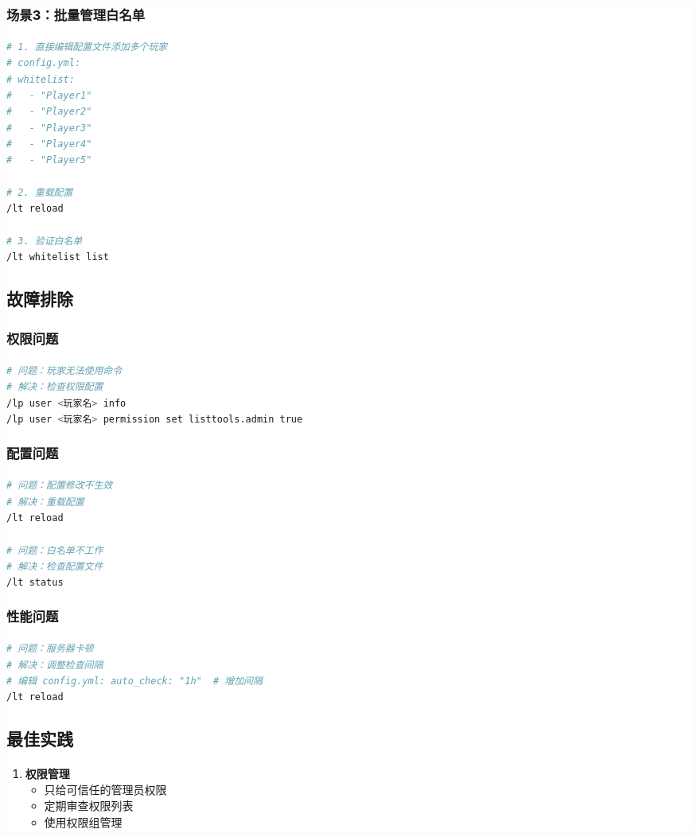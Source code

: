 ### 场景3：批量管理白名单
```bash
# 1. 直接编辑配置文件添加多个玩家
# config.yml:
# whitelist:
#   - "Player1"
#   - "Player2"
#   - "Player3"
#   - "Player4"
#   - "Player5"

# 2. 重载配置
/lt reload

# 3. 验证白名单
/lt whitelist list
```

## 故障排除

### 权限问题
```bash
# 问题：玩家无法使用命令
# 解决：检查权限配置
/lp user <玩家名> info
/lp user <玩家名> permission set listtools.admin true
```

### 配置问题
```bash
# 问题：配置修改不生效
# 解决：重载配置
/lt reload

# 问题：白名单不工作
# 解决：检查配置文件
/lt status
```

### 性能问题
```bash
# 问题：服务器卡顿
# 解决：调整检查间隔
# 编辑 config.yml: auto_check: "1h"  # 增加间隔
/lt reload
```

## 最佳实践

1. **权限管理**
   - 只给可信任的管理员权限
   - 定期审查权限列表
   - 使用权限组管理
